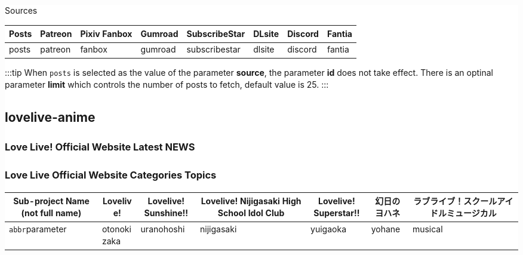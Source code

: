 Sources

  | Posts | Patreon | Pixiv Fanbox | Gumroad | SubscribeStar | DLsite | Discord | Fantia |
  | ----- | ------- | ------------ | ------- | ------------- | ------ | ------- | ------ |
  | posts | patreon | fanbox       | gumroad | subscribestar | dlsite | discord | fantia |

  :::tip
  When `posts` is selected as the value of the parameter **source**, the parameter **id** does not take effect.
  There is an optinal parameter **limit** which controls the number of posts to fetch, default value is 25.
  :::

## lovelive-anime <Site url="www.lovelive-anime.jp"/>

### Love Live! Official Website Latest NEWS <Site url="www.lovelive-anime.jp/" size="sm" />

<Route namespace="lovelive-anime" :data='{"path":"/news/:option?","categories":["anime"],"example":"/lovelive-anime/news","parameters":{"option":"Crawl full text when `option` is `detail`."},"features":{"requireConfig":false,"requirePuppeteer":false,"antiCrawler":false,"supportBT":false,"supportPodcast":false,"supportScihub":false},"radar":[{"source":["www.lovelive-anime.jp/","www.lovelive-anime.jp/news"],"target":"/news"}],"name":"Love Live! Official Website Latest NEWS","maintainers":["axojhf"],"url":"www.lovelive-anime.jp/","location":"news.ts"}' :test='undefined' />

### Love Live Official Website Categories Topics <Site url="www.lovelive-anime.jp" size="sm" />

<Route namespace="lovelive-anime" :data='{"path":"/topics/:abbr/:category?/:option?","categories":["anime"],"example":"/lovelive-anime/topics/otonokizaka","parameters":{"abbr":"The path to the Love Live series of sub-projects on the official website is detailed in the table below","category":"The official website lists the Topics category, `category` is `detail` when crawling the full text, other categories see the following table for details","option":"Crawl full text when `option` is `detail`."},"features":{"requireConfig":false,"requirePuppeteer":false,"antiCrawler":false,"supportBT":false,"supportPodcast":false,"supportScihub":false},"name":"Love Live Official Website Categories Topics","maintainers":["axojhf"],"description":"| Sub-project Name (not full name) | Lovelive!   | Lovelive! Sunshine!! | Lovelive! Nijigasaki High School Idol Club | Lovelive! Superstar!! | 幻日のヨハネ | ラブライブ！スクールアイドルミュージカル |\n  | -------------------------------- | ----------- | -------------------- | ------------------------------------------ | --------------------- | ------------ | ---------------------------------------- |\n  | `abbr`parameter                  | otonokizaka | uranohoshi           | nijigasaki                                 | yuigaoka              | yohane       | musical                                  |\n\n  | Category Name       | 全てのニュース        | 音楽商品 | アニメ映像商品 | キャスト映像商品 | 劇場    | アニメ放送 / 配信 | キャスト配信 / ラジオ | ライブ / イベント | ブック | グッズ | ゲーム | メディア | ご当地情報 | その他 | キャンペーン |\n  | ------------------- | --------------------- | -------- | -------------- | ---------------- | ------- | ----------------- | --------------------- | ----------------- | ------ | ------ | ------ | -------- | ---------- | ------ | ------------ |\n  | `category`parameter | <u>*No parameter*</u> | music    | anime_movie   | cast_movie      | theater | onair             | radio                 | event             | books  | goods  | game   | media    | local      | other  | campaign     |","location":"topics.ts"}' :test='undefined' />

| Sub-project Name (not full name) | Lovelive!   | Lovelive! Sunshine!! | Lovelive! Nijigasaki High School Idol Club | Lovelive! Superstar!! | 幻日のヨハネ | ラブライブ！スクールアイドルミュージカル |
  | -------------------------------- | ----------- | -------------------- | ------------------------------------------ | --------------------- | ------------ | ---------------------------------------- |
  | `abbr`parameter                  | otonokizaka | uranohoshi           | nijigasaki                                 | yuigaoka              | yohane       | musical                                  |
